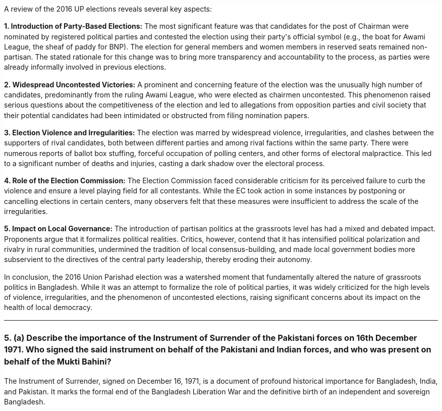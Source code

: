 A review of the 2016 UP elections reveals several key aspects:

**1. Introduction of Party-Based Elections:**
The most significant feature was that candidates for the post of Chairman were nominated by registered political parties and contested the election using their party's official symbol (e.g., the boat for Awami League, the sheaf of paddy for BNP). The election for general members and women members in reserved seats remained non-partisan. The stated rationale for this change was to bring more transparency and accountability to the process, as parties were already informally involved in previous elections.

**2. Widespread Uncontested Victories:**
A prominent and concerning feature of the election was the unusually high number of candidates, predominantly from the ruling Awami League, who were elected as chairmen uncontested. This phenomenon raised serious questions about the competitiveness of the election and led to allegations from opposition parties and civil society that their potential candidates had been intimidated or obstructed from filing nomination papers.

**3. Election Violence and Irregularities:**
The election was marred by widespread violence, irregularities, and clashes between the supporters of rival candidates, both between different parties and among rival factions within the same party. There were numerous reports of ballot box stuffing, forceful occupation of polling centers, and other forms of electoral malpractice. This led to a significant number of deaths and injuries, casting a dark shadow over the electoral process.

**4. Role of the Election Commission:**
The Election Commission faced considerable criticism for its perceived failure to curb the violence and ensure a level playing field for all contestants. While the EC took action in some instances by postponing or cancelling elections in certain centers, many observers felt that these measures were insufficient to address the scale of the irregularities.

**5. Impact on Local Governance:**
The introduction of partisan politics at the grassroots level has had a mixed and debated impact. Proponents argue that it formalizes political realities. Critics, however, contend that it has intensified political polarization and rivalry in rural communities, undermined the tradition of local consensus-building, and made local government bodies more subservient to the directives of the central party leadership, thereby eroding their autonomy.

In conclusion, the 2016 Union Parishad election was a watershed moment that fundamentally altered the nature of grassroots politics in Bangladesh. While it was an attempt to formalize the role of political parties, it was widely criticized for the high levels of violence, irregularities, and the phenomenon of uncontested elections, raising significant concerns about its impact on the health of local democracy.

***

### **5. (a) Describe the importance of the Instrument of Surrender of the Pakistani forces on 16th December 1971. Who signed the said instrument on behalf of the Pakistani and Indian forces, and who was present on behalf of the Mukti Bahini?**

The Instrument of Surrender, signed on December 16, 1971, is a document of profound historical importance for Bangladesh, India, and Pakistan. It marks the formal end of the Bangladesh Liberation War and the definitive birth of an independent and sovereign Bangladesh.
